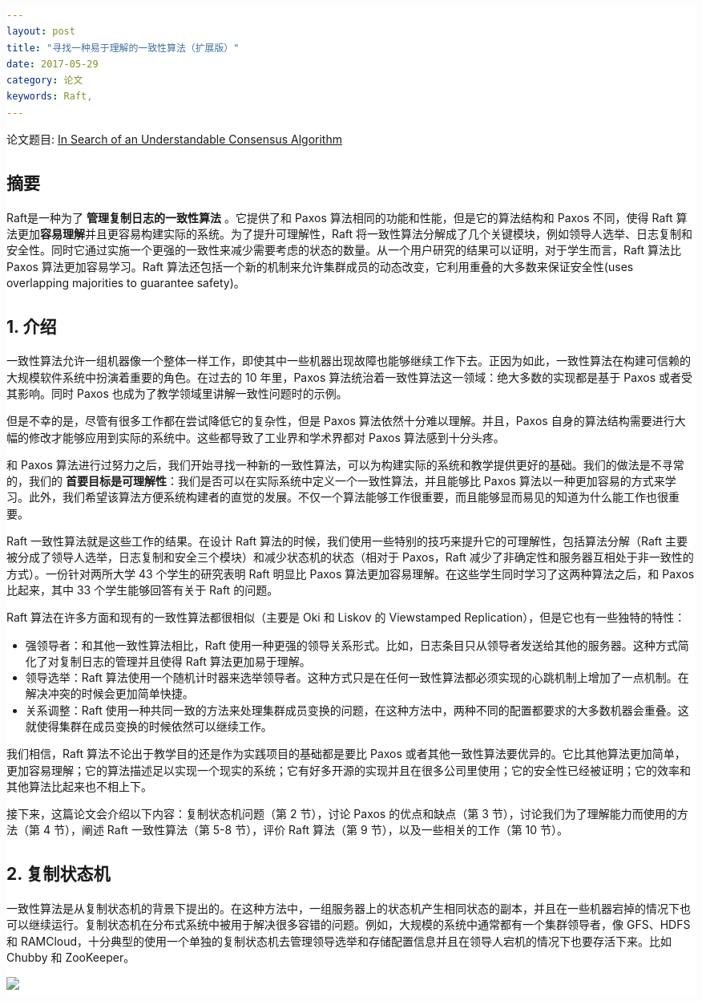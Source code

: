 ```yaml
---
layout: post
title: "寻找一种易于理解的一致性算法（扩展版）"
date: 2017-05-29
category: 论文
keywords: Raft, 
---
```


论文题目: [In Search of an Understandable Consensus Algorithm](/pieces_of_work/concurrent_control/raft.pdf)

## 摘要

Raft是一种为了 **管理复制日志的一致性算法** 。它提供了和 Paxos 算法相同的功能和性能，但是它的算法结构和 Paxos 不同，使得 Raft 算法更加**容易理解**并且更容易构建实际的系统。为了提升可理解性，Raft 将一致性算法分解成了几个关键模块，例如领导人选举、日志复制和安全性。同时它通过实施一个更强的一致性来减少需要考虑的状态的数量。从一个用户研究的结果可以证明，对于学生而言，Raft 算法比 Paxos 算法更加容易学习。Raft 算法还包括一个新的机制来允许集群成员的动态改变，它利用重叠的大多数来保证安全性(uses overlapping majorities to guarantee safety)。

## 1. 介绍

一致性算法允许一组机器像一个整体一样工作，即使其中一些机器出现故障也能够继续工作下去。正因为如此，一致性算法在构建可信赖的大规模软件系统中扮演着重要的角色。在过去的 10 年里，Paxos 算法统治着一致性算法这一领域：绝大多数的实现都是基于 Paxos 或者受其影响。同时 Paxos 也成为了教学领域里讲解一致性问题时的示例。

但是不幸的是，尽管有很多工作都在尝试降低它的复杂性，但是 Paxos 算法依然十分难以理解。并且，Paxos 自身的算法结构需要进行大幅的修改才能够应用到实际的系统中。这些都导致了工业界和学术界都对 Paxos 算法感到十分头疼。

和 Paxos 算法进行过努力之后，我们开始寻找一种新的一致性算法，可以为构建实际的系统和教学提供更好的基础。我们的做法是不寻常的，我们的 **首要目标是可理解性**：我们是否可以在实际系统中定义一个一致性算法，并且能够比 Paxos 算法以一种更加容易的方式来学习。此外，我们希望该算法方便系统构建者的直觉的发展。不仅一个算法能够工作很重要，而且能够显而易见的知道为什么能工作也很重要。

Raft 一致性算法就是这些工作的结果。在设计 Raft 算法的时候，我们使用一些特别的技巧来提升它的可理解性，包括算法分解（Raft 主要被分成了领导人选举，日志复制和安全三个模块）和减少状态机的状态（相对于 Paxos，Raft 减少了非确定性和服务器互相处于非一致性的方式）。一份针对两所大学 43 个学生的研究表明 Raft 明显比 Paxos 算法更加容易理解。在这些学生同时学习了这两种算法之后，和 Paxos 比起来，其中 33 个学生能够回答有关于 Raft 的问题。

Raft 算法在许多方面和现有的一致性算法都很相似（主要是 Oki 和 Liskov 的 Viewstamped Replication），但是它也有一些独特的特性：

* 强领导者：和其他一致性算法相比，Raft 使用一种更强的领导关系形式。比如，日志条目只从领导者发送给其他的服务器。这种方式简化了对复制日志的管理并且使得 Raft 算法更加易于理解。
* 领导选举：Raft 算法使用一个随机计时器来选举领导者。这种方式只是在任何一致性算法都必须实现的心跳机制上增加了一点机制。在解决冲突的时候会更加简单快捷。
* 关系调整：Raft 使用一种共同一致的方法来处理集群成员变换的问题，在这种方法中，两种不同的配置都要求的大多数机器会重叠。这就使得集群在成员变换的时候依然可以继续工作。

我们相信，Raft 算法不论出于教学目的还是作为实践项目的基础都是要比 Paxos 或者其他一致性算法要优异的。它比其他算法更加简单，更加容易理解；它的算法描述足以实现一个现实的系统；它有好多开源的实现并且在很多公司里使用；它的安全性已经被证明；它的效率和其他算法比起来也不相上下。

接下来，这篇论文会介绍以下内容：复制状态机问题（第 2 节），讨论 Paxos 的优点和缺点（第 3 节），讨论我们为了理解能力而使用的方法（第 4 节），阐述 Raft 一致性算法（第 5-8 节），评价 Raft 算法（第 9 节），以及一些相关的工作（第 10 节）。

## 2. 复制状态机
一致性算法是从复制状态机的背景下提出的。在这种方法中，一组服务器上的状态机产生相同状态的副本，并且在一些机器宕掉的情况下也可以继续运行。复制状态机在分布式系统中被用于解决很多容错的问题。例如，大规模的系统中通常都有一个集群领导者，像 GFS、HDFS 和 RAMCloud，十分典型的使用一个单独的复制状态机去管理领导选举和存储配置信息并且在领导人宕机的情况下也要存活下来。比如 Chubby 和 ZooKeeper。

![](https://dn-0x01-io.qbox.me/raft-%E5%9B%BE1-01.png)
